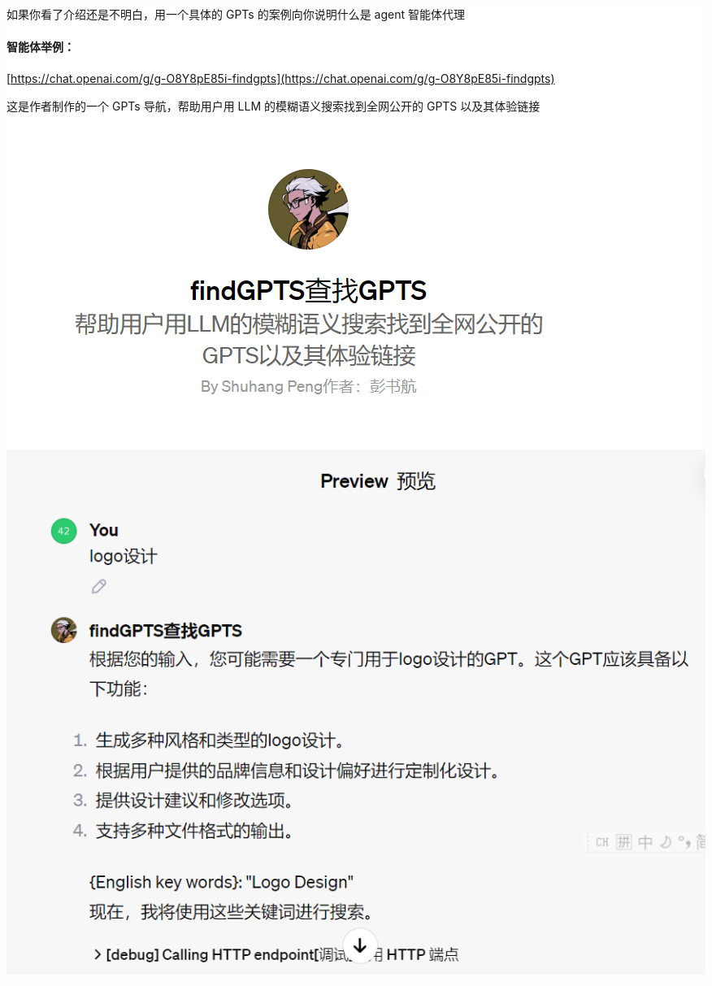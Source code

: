 如果你看了介绍还是不明白，用一个具体的 GPTs 的案例向你说明什么是 agent 智能体代理

#### 智能体举例：

[https://chat.openai.com/g/g-O8Y8pE85i-findgpts](https://chat.openai.com/g/g-O8Y8pE85i-findgpts)

这是作者制作的一个 GPTs 导航，帮助用户用 LLM 的模糊语义搜索找到全网公开的 GPTS 以及其体验链接

![](static/BxPCbLWRmopMgExQKO4c6iMFn1c.png)
![](static/OiZWbYvlWosD6mxRR2Dc5HrUnoe.png)

